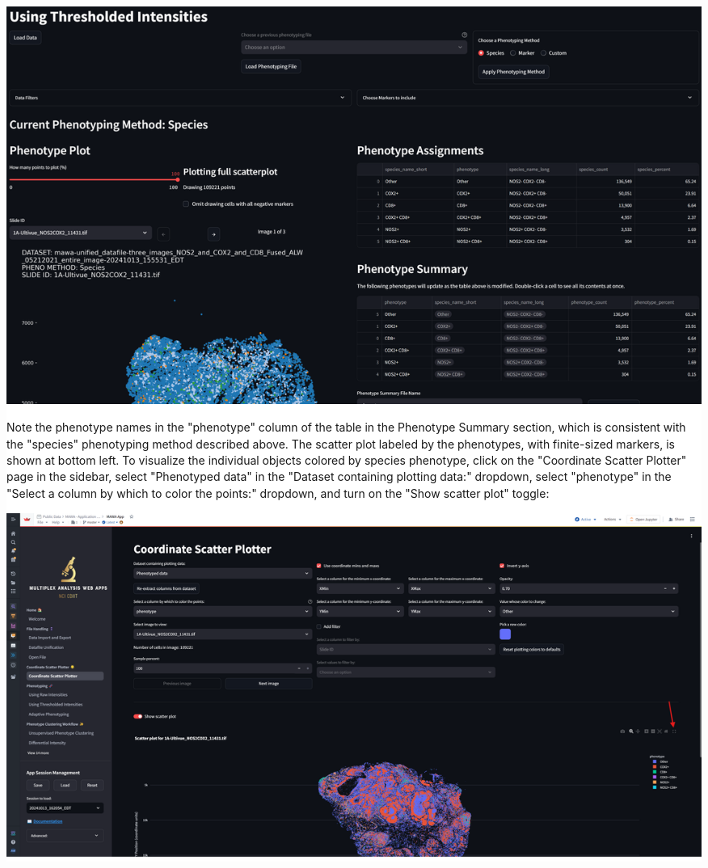 ![apply_species_phenotyping](full/apply_species_phenotyping.png)

Note the phenotype names in the "phenotype" column of the table in the Phenotype Summary section, which is consistent with the "species" phenotyping method described above. The scatter plot labeled by the phenotypes, with finite-sized markers, is shown at bottom left. To visualize the individual objects colored by species phenotype, click on the "Coordinate Scatter Plotter" page in the sidebar, select "Phenotyped data" in the "Dataset containing plotting data:" dropdown, select "phenotype" in the "Select a column by which to color the points:" dropdown, and turn on the "Show scatter plot" toggle:

![color_by_species_phenotype](full/color_by_species_phenotype.png)
